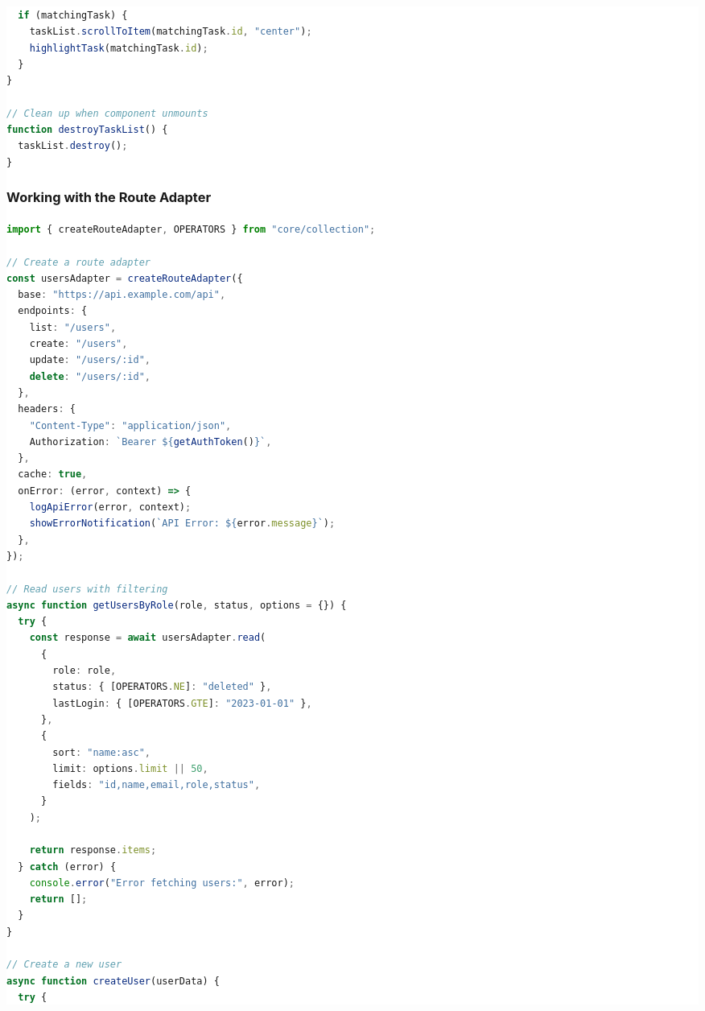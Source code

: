 ```typescript
  if (matchingTask) {
    taskList.scrollToItem(matchingTask.id, "center");
    highlightTask(matchingTask.id);
  }
}

// Clean up when component unmounts
function destroyTaskList() {
  taskList.destroy();
}
```

### Working with the Route Adapter

```typescript
import { createRouteAdapter, OPERATORS } from "core/collection";

// Create a route adapter
const usersAdapter = createRouteAdapter({
  base: "https://api.example.com/api",
  endpoints: {
    list: "/users",
    create: "/users",
    update: "/users/:id",
    delete: "/users/:id",
  },
  headers: {
    "Content-Type": "application/json",
    Authorization: `Bearer ${getAuthToken()}`,
  },
  cache: true,
  onError: (error, context) => {
    logApiError(error, context);
    showErrorNotification(`API Error: ${error.message}`);
  },
});

// Read users with filtering
async function getUsersByRole(role, status, options = {}) {
  try {
    const response = await usersAdapter.read(
      {
        role: role,
        status: { [OPERATORS.NE]: "deleted" },
        lastLogin: { [OPERATORS.GTE]: "2023-01-01" },
      },
      {
        sort: "name:asc",
        limit: options.limit || 50,
        fields: "id,name,email,role,status",
      }
    );

    return response.items;
  } catch (error) {
    console.error("Error fetching users:", error);
    return [];
  }
}

// Create a new user
async function createUser(userData) {
  try {
```